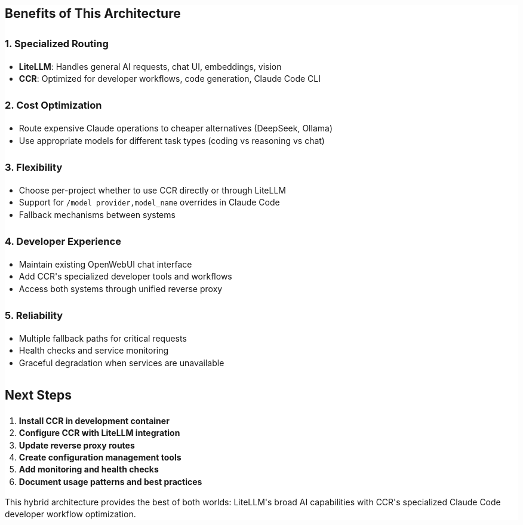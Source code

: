 ```yaml
```

## Benefits of This Architecture

### 1. Specialized Routing
- **LiteLLM**: Handles general AI requests, chat UI, embeddings, vision
- **CCR**: Optimized for developer workflows, code generation, Claude Code CLI

### 2. Cost Optimization  
- Route expensive Claude operations to cheaper alternatives (DeepSeek, Ollama)
- Use appropriate models for different task types (coding vs reasoning vs chat)

### 3. Flexibility
- Choose per-project whether to use CCR directly or through LiteLLM
- Support for `/model provider,model_name` overrides in Claude Code
- Fallback mechanisms between systems

### 4. Developer Experience
- Maintain existing OpenWebUI chat interface
- Add CCR's specialized developer tools and workflows
- Access both systems through unified reverse proxy

### 5. Reliability
- Multiple fallback paths for critical requests
- Health checks and service monitoring
- Graceful degradation when services are unavailable

## Next Steps

1. **Install CCR in development container**
2. **Configure CCR with LiteLLM integration**
3. **Update reverse proxy routes**
4. **Create configuration management tools**
5. **Add monitoring and health checks**
6. **Document usage patterns and best practices**

This hybrid architecture provides the best of both worlds: LiteLLM's broad AI capabilities with CCR's specialized Claude Code developer workflow optimization.